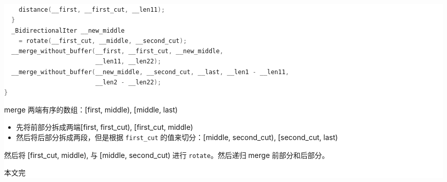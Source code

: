 ```cpp
    distance(__first, __first_cut, __len11);
  }
  _BidirectionalIter __new_middle
    = rotate(__first_cut, __middle, __second_cut);
  __merge_without_buffer(__first, __first_cut, __new_middle,
                         __len11, __len22);
  __merge_without_buffer(__new_middle, __second_cut, __last, __len1 - __len11,
                         __len2 - __len22);
}
```

merge 两端有序的数组：[first, middle), [middle, last)

+ 先将前部分拆成两端[first, first\_cut), [first\_cut, middle)
+ 然后将后部分拆成两段，但是根据 `first_cut` 的值来切分：[middle, second\_cut), [second\_cut, last)

然后将 [first\_cut, middle), 与 [middle, second\_cut) 进行 `rotate`。然后递归 merge 前部分和后部分。

本文完
